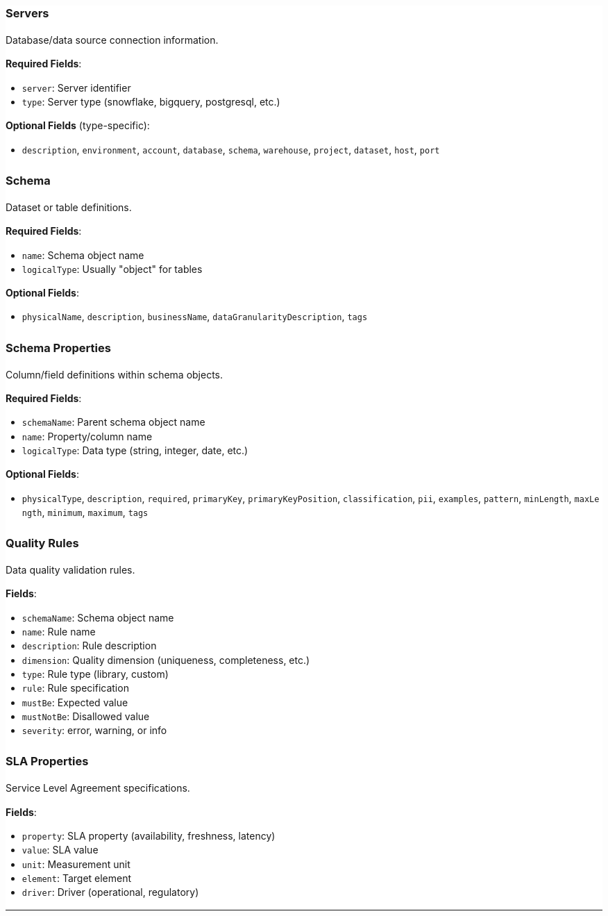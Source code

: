 ### Servers
Database/data source connection information.

**Required Fields**:
- `server`: Server identifier
- `type`: Server type (snowflake, bigquery, postgresql, etc.)

**Optional Fields** (type-specific):
- `description`, `environment`, `account`, `database`, `schema`, `warehouse`, `project`, `dataset`, `host`, `port`

### Schema
Dataset or table definitions.

**Required Fields**:
- `name`: Schema object name
- `logicalType`: Usually "object" for tables

**Optional Fields**:
- `physicalName`, `description`, `businessName`, `dataGranularityDescription`, `tags`

### Schema Properties
Column/field definitions within schema objects.

**Required Fields**:
- `schemaName`: Parent schema object name
- `name`: Property/column name
- `logicalType`: Data type (string, integer, date, etc.)

**Optional Fields**:
- `physicalType`, `description`, `required`, `primaryKey`, `primaryKeyPosition`, `classification`, `pii`, `examples`, `pattern`, `minLength`, `maxLength`, `minimum`, `maximum`, `tags`

### Quality Rules
Data quality validation rules.

**Fields**:
- `schemaName`: Schema object name
- `name`: Rule name
- `description`: Rule description
- `dimension`: Quality dimension (uniqueness, completeness, etc.)
- `type`: Rule type (library, custom)
- `rule`: Rule specification
- `mustBe`: Expected value
- `mustNotBe`: Disallowed value
- `severity`: error, warning, or info

### SLA Properties
Service Level Agreement specifications.

**Fields**:
- `property`: SLA property (availability, freshness, latency)
- `value`: SLA value
- `unit`: Measurement unit
- `element`: Target element
- `driver`: Driver (operational, regulatory)

---